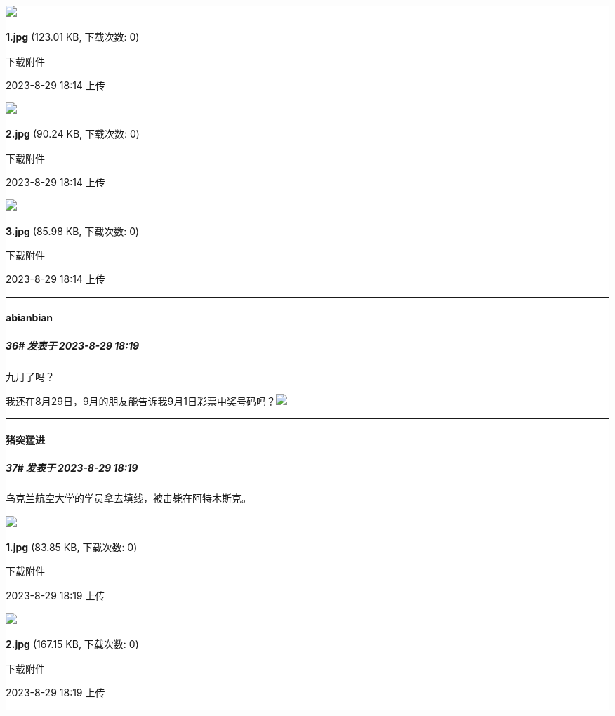 <img src="https://img.saraba1st.com/forum/202308/29/181400k9qtkxxqjq9zzq1u.jpg" referrerpolicy="no-referrer">

<strong>1.jpg</strong> (123.01 KB, 下载次数: 0)

下载附件

2023-8-29 18:14 上传

<img src="https://img.saraba1st.com/forum/202308/29/181400e0gv5wg9xbd19tzx.jpg" referrerpolicy="no-referrer">

<strong>2.jpg</strong> (90.24 KB, 下载次数: 0)

下载附件

2023-8-29 18:14 上传

<img src="https://img.saraba1st.com/forum/202308/29/181400b6lnhwhwrsd90vss.jpg" referrerpolicy="no-referrer">

<strong>3.jpg</strong> (85.98 KB, 下载次数: 0)

下载附件

2023-8-29 18:14 上传

*****

####  abianbian  
##### 36#       发表于 2023-8-29 18:19

九月了吗？

我还在8月29日，9月的朋友能告诉我9月1日彩票中奖号码吗？<img src="https://static.saraba1st.com/image/smiley/face2017/037.png" referrerpolicy="no-referrer">

*****

####  猪突猛进  
##### 37#       发表于 2023-8-29 18:19

乌克兰航空大学的学员拿去填线，被击毙在阿特木斯克。

<img src="https://img.saraba1st.com/forum/202308/29/181924bqa9339a3hi8a3eo.jpg" referrerpolicy="no-referrer">

<strong>1.jpg</strong> (83.85 KB, 下载次数: 0)

下载附件

2023-8-29 18:19 上传

<img src="https://img.saraba1st.com/forum/202308/29/181924iqovqixto4dl1qti.jpg" referrerpolicy="no-referrer">

<strong>2.jpg</strong> (167.15 KB, 下载次数: 0)

下载附件

2023-8-29 18:19 上传

*****
